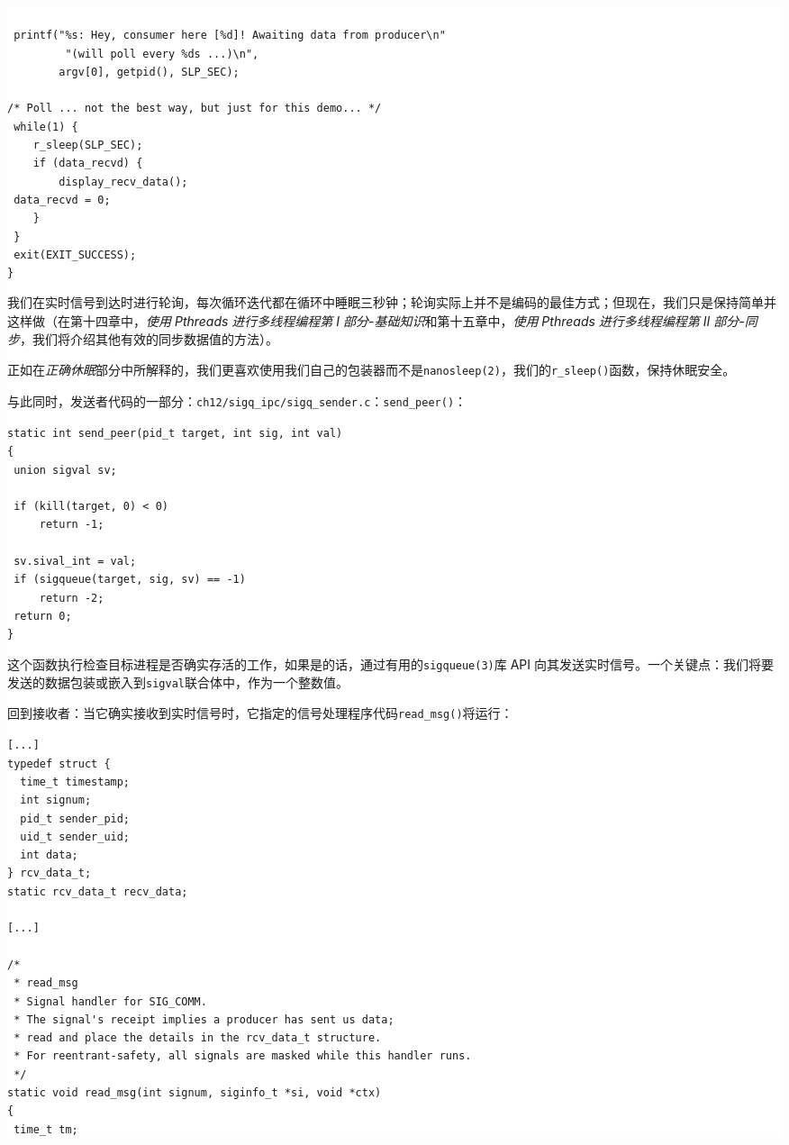 ```

 printf("%s: Hey, consumer here [%d]! Awaiting data from producer\n"
         "(will poll every %ds ...)\n",
        argv[0], getpid(), SLP_SEC);

/* Poll ... not the best way, but just for this demo... */
 while(1) {
    r_sleep(SLP_SEC);
    if (data_recvd) {
        display_recv_data();
 data_recvd = 0;
    }
 }
 exit(EXIT_SUCCESS);
}
```

我们在实时信号到达时进行轮询，每次循环迭代都在循环中睡眠三秒钟；轮询实际上并不是编码的最佳方式；但现在，我们只是保持简单并这样做（在第十四章中，*使用 Pthreads 进行多线程编程第 I 部分-基础知识*和第十五章中，*使用 Pthreads 进行多线程编程第 II 部分-同步*，我们将介绍其他有效的同步数据值的方法）。

正如在*正确休眠*部分中所解释的，我们更喜欢使用我们自己的包装器而不是`nanosleep(2)`，我们的`r_sleep()`函数，保持休眠安全。

与此同时，发送者代码的一部分：`ch12/sigq_ipc/sigq_sender.c`：`send_peer()`：

```
static int send_peer(pid_t target, int sig, int val)
{
 union sigval sv;

 if (kill(target, 0) < 0)
     return -1;

 sv.sival_int = val;
 if (sigqueue(target, sig, sv) == -1)
     return -2;
 return 0;
}
```

这个函数执行检查目标进程是否确实存活的工作，如果是的话，通过有用的`sigqueue(3)`库 API 向其发送实时信号。一个关键点：我们将要发送的数据包装或嵌入到`sigval`联合体中，作为一个整数值。

回到接收者：当它确实接收到实时信号时，它指定的信号处理程序代码`read_msg()`将运行：

```
[...]
typedef struct {
  time_t timestamp;
  int signum;
  pid_t sender_pid;
  uid_t sender_uid;
  int data;
} rcv_data_t;
static rcv_data_t recv_data;

[...]

/* 
 * read_msg
 * Signal handler for SIG_COMM.
 * The signal's receipt implies a producer has sent us data;
 * read and place the details in the rcv_data_t structure.
 * For reentrant-safety, all signals are masked while this handler runs.
 */
static void read_msg(int signum, siginfo_t *si, void *ctx)
{
 time_t tm;
```